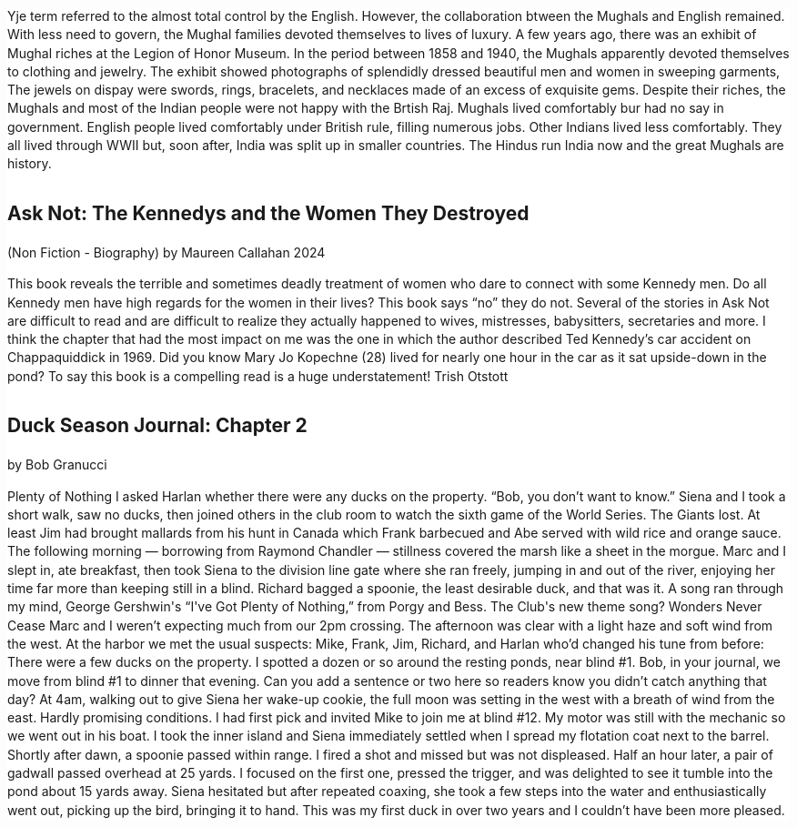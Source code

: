Yje term referred to the almost total control by the English. However, the collaboration btween the Mughals and English remained. With less need to govern, the Mughal families devoted themselves to lives of luxury. A few years ago, there was an exhibit of Mughal riches at the Legion of Honor Museum. In the period between 1858 and 1940, the Mughals apparently devoted themselves to clothing and jewelry. The exhibit showed photographs of splendidly dressed beautiful men and women in sweeping garments, The jewels on dispay were swords, rings, bracelets, and necklaces made of an excess of exquisite gems.
Despite their riches, the Mughals and most of the Indian people were not happy with the Brtish Raj. Mughals lived comfortably bur had no say in government. English people lived comfortably under British rule, filling numerous jobs. Other Indians lived less comfortably. They all lived through WWII but, soon after, India was split up in smaller countries. The Hindus run India now and the great Mughals are history.

## Ask Not: The Kennedys and the Women They Destroyed

(Non Fiction - Biography) by Maureen Callahan 2024

This book reveals the terrible and sometimes deadly treatment of women who dare to connect with some Kennedy men. Do all Kennedy men have high regards for the women in their lives? This book says “no” they do not. Several of the stories in Ask Not are difficult to read and are difficult to realize they actually happened to wives, mistresses, babysitters, secretaries and more.
I think the chapter that had the most impact on me was the one in which the author described Ted Kennedy’s car accident on Chappaquiddick in 1969. Did you know Mary Jo Kopechne (28) lived for nearly one hour in the car as it sat upside-down in the pond?
To say this book is a compelling read is a huge understatement!
Trish Otstott


## Duck Season Journal: Chapter 2
by Bob Granucci

Plenty of Nothing
I asked Harlan whether there were any ducks on the property. “Bob, you don’t want to know.” Siena and I took a short walk, saw no ducks, then joined others in the club room to watch the sixth game of the World Series. The Giants lost.
At least Jim had brought mallards from his hunt in Canada which Frank barbecued and Abe served with wild rice and orange sauce.
The following morning — borrowing from Raymond Chandler — stillness covered the marsh like a sheet in the morgue. Marc and I slept in, ate breakfast, then took Siena to the division line gate where she ran freely, jumping in and out of the river, enjoying her time far more than keeping still in a blind.
Richard bagged a spoonie, the least desirable duck, and that was it. A song ran through my mind, George Gershwin's “I've Got Plenty of Nothing,” from Porgy and Bess. The Club's new theme song?
Wonders Never Cease
Marc and I weren’t expecting much from our 2pm crossing. The afternoon was clear with a light haze and soft wind from the west. At the harbor we met the usual suspects: Mike, Frank, Jim, Richard, and Harlan who’d changed his tune from before: There were a few ducks on the property. I spotted a dozen or so around the resting ponds, near blind #1.
Bob, in your journal, we move from blind #1 to dinner that evening. Can you add a sentence or two here so readers know you didn’t catch anything that day?
At 4am, walking out to give Siena her wake-up cookie, the full moon was setting in the west with a breath of wind from the east. Hardly promising conditions.
I had first pick and invited Mike to join me at blind #12. My motor was still with the mechanic so we went out in his boat. I took the inner island and Siena immediately settled when I spread my flotation coat next to the barrel.
Shortly after dawn, a spoonie passed within range. I fired a shot and missed but was not displeased. Half an hour later, a pair of gadwall passed overhead at 25 yards. I focused on the first one, pressed the trigger, and was delighted to see it tumble into the pond about 15 yards away.
Siena hesitated but after repeated coaxing, she took a few steps into the water and enthusiastically went out, picking up the bird, bringing it to hand.
This was my first duck in over two years and I couldn’t have been more pleased.

